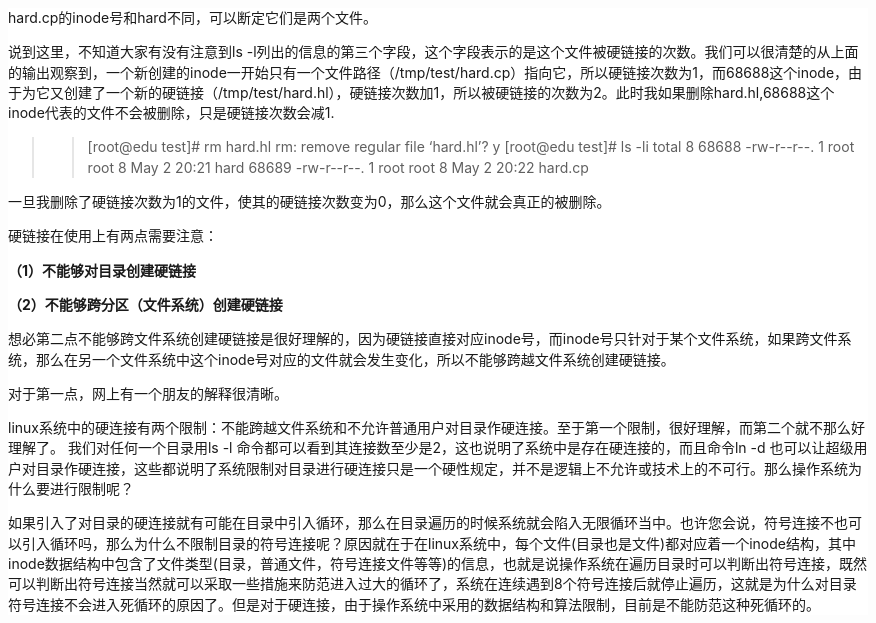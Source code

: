 
hard.cp的inode号和hard不同，可以断定它们是两个文件。




说到这里，不知道大家有没有注意到ls -l列出的信息的第三个字段，这个字段表示的是这个文件被硬链接的次数。我们可以很清楚的从上面的输出观察到，一个新创建的inode一开始只有一个文件路径（/tmp/test/hard.cp）指向它，所以硬链接次数为1，而68688这个inode，由于为它又创建了一个新的硬链接（/tmp/test/hard.hl），硬链接次数加1，所以被硬链接的次数为2。此时我如果删除hard.hl,68688这个inode代表的文件不会被删除，只是硬链接次数会减1.





<blockquote>

> 
> [root@edu test]# rm hard.hl 
rm: remove regular file ‘hard.hl’? y
[root@edu test]# ls -li
total 8
68688 -rw-r--r--. 1 root root 8 May 2 20:21 hard
68689 -rw-r--r--. 1 root root 8 May 2 20:22 hard.cp
> 
> 
</blockquote>




一旦我删除了硬链接次数为1的文件，使其的硬链接次数变为0，那么这个文件就会真正的被删除。





硬链接在使用上有两点需要注意：




**（1）不能够对目录创建硬链接**




**（2）不能够跨分区（文件系统）创建硬链接**




想必第二点不能够跨文件系统创建硬链接是很好理解的，因为硬链接直接对应inode号，而inode号只针对于某个文件系统，如果跨文件系统，那么在另一个文件系统中这个inode号对应的文件就会发生变化，所以不能够跨越文件系统创建硬链接。




对于第一点，网上有一个朋友的解释很清晰。




linux系统中的硬连接有两个限制：不能跨越文件系统和不允许普通用户对目录作硬连接。至于第一个限制，很好理解，而第二个就不那么好理解了。 我们对任何一个目录用ls -l 命令都可以看到其连接数至少是2，这也说明了系统中是存在硬连接的，而且命令ln -d 也可以让超级用户对目录作硬连接，这些都说明了系统限制对目录进行硬连接只是一个硬性规定，并不是逻辑上不允许或技术上的不可行。那么操作系统为什么要进行限制呢？




如果引入了对目录的硬连接就有可能在目录中引入循环，那么在目录遍历的时候系统就会陷入无限循环当中。也许您会说，符号连接不也可以引入循环吗，那么为什么不限制目录的符号连接呢？原因就在于在linux系统中，每个文件(目录也是文件)都对应着一个inode结构，其中inode数据结构中包含了文件类型(目录，普通文件，符号连接文件等等)的信息，也就是说操作系统在遍历目录时可以判断出符号连接，既然可以判断出符号连接当然就可以采取一些措施来防范进入过大的循环了，系统在连续遇到8个符号连接后就停止遍历，这就是为什么对目录符号连接不会进入死循环的原因了。但是对于硬连接，由于操作系统中采用的数据结构和算法限制，目前是不能防范这种死循环的。
